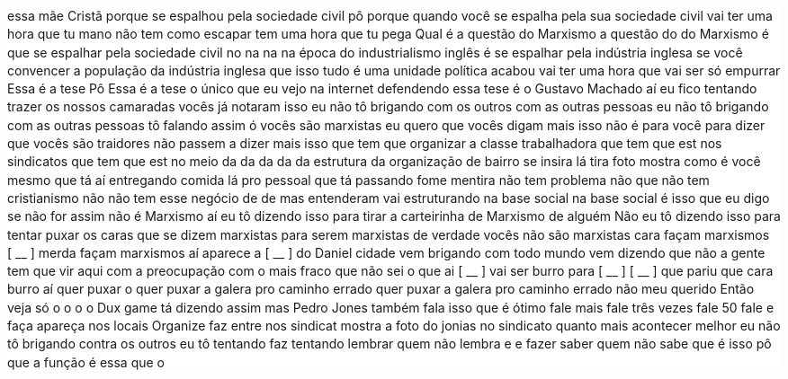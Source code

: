 essa mãe Cristã porque se espalhou pela
sociedade civil pô porque quando você se
espalha pela sua sociedade civil vai ter
uma hora que tu mano não tem como
escapar tem uma hora que tu pega Qual é
a questão do Marxismo a questão do do
Marxismo é que se espalhar pela
sociedade civil no na na na época do
industrialismo inglês é se espalhar pela
indústria inglesa se você convencer a
população da indústria inglesa que isso
tudo é uma unidade política acabou vai
ter uma hora que vai ser só empurrar
Essa é a tese Pô Essa é a tese o único
que eu vejo na internet defendendo essa
tese é o Gustavo Machado
aí eu fico tentando trazer os nossos
camaradas vocês já notaram isso eu não
tô brigando com os outros com as outras
pessoas eu não tô brigando com as outras
pessoas tô falando assim ó vocês são
marxistas eu quero que vocês digam mais
isso não é para você para dizer que
vocês são traidores não passem a dizer
mais isso que tem que organizar a classe
trabalhadora que tem que est nos
sindicatos que tem que est no meio da da
da da da estrutura da organização de
bairro se insira lá tira foto mostra
como é você mesmo que tá aí entregando
comida lá pro pessoal que tá passando
fome mentira não tem problema não que
não tem cristianismo não não tem esse
negócio de de mas entenderam vai
estruturando na base social na base
social é isso que eu digo se não for
assim não é Marxismo aí eu tô dizendo
isso para tirar a carteirinha de
Marxismo de alguém Não eu tô dizendo
isso para tentar puxar os caras que se
dizem marxistas para serem marxistas de
verdade vocês não são marxistas cara
façam
marxismos [ __ ] merda façam marxismos
aí aparece a [ __ ] do Daniel cidade vem
brigando com todo mundo vem dizendo que
não a gente tem que vir aqui com a
preocupação com o mais fraco que não sei
o que ai [ __ ] vai ser burro para
[ __ ] [ __ ] que pariu que cara burro aí
quer puxar o quer puxar a galera pro
caminho errado quer puxar a galera pro
caminho
errado não meu querido Então veja só o o
o o Dux game tá dizendo assim mas Pedro
Jones também fala isso que é ótimo fale
mais fale três vezes fale 50 fale e faça
apareça nos locais Organize faz entre
nos sindicat mostra a foto do jonias no
sindicato quanto mais acontecer melhor
eu não tô brigando contra os outros eu
tô tentando faz tentando lembrar quem
não lembra e e fazer saber quem não sabe
que é isso pô que a função é essa que o